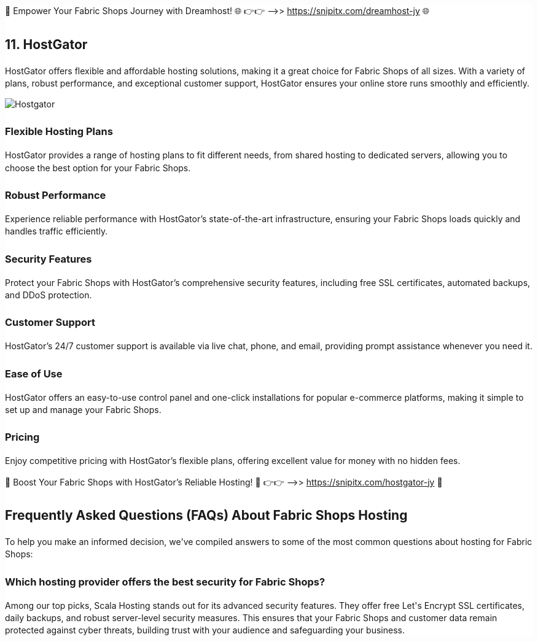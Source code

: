 🚀 Empower Your Fabric Shops Journey with Dreamhost! 🌐
👉👉 -->> https://snipitx.com/dreamhost-jy 🌐

## 11. HostGator

HostGator offers flexible and affordable hosting solutions, making it a great choice for Fabric Shops of all sizes. With a variety of plans, robust performance, and exceptional customer support, HostGator ensures your online store runs smoothly and efficiently.

![Hostgator](https://i.imgur.com/SNC0dSu.jpeg "Hostgator Hosting")

### Flexible Hosting Plans
HostGator provides a range of hosting plans to fit different needs, from shared hosting to dedicated servers, allowing you to choose the best option for your Fabric Shops.

### Robust Performance
Experience reliable performance with HostGator’s state-of-the-art infrastructure, ensuring your Fabric Shops loads quickly and handles traffic efficiently.

### Security Features
Protect your Fabric Shops with HostGator’s comprehensive security features, including free SSL certificates, automated backups, and DDoS protection.

### Customer Support
HostGator’s 24/7 customer support is available via live chat, phone, and email, providing prompt assistance whenever you need it.

### Ease of Use
HostGator offers an easy-to-use control panel and one-click installations for popular e-commerce platforms, making it simple to set up and manage your Fabric Shops.

### Pricing
Enjoy competitive pricing with HostGator’s flexible plans, offering excellent value for money with no hidden fees.

🌟 Boost Your Fabric Shops with HostGator’s Reliable Hosting! 🚀
👉👉 -->> https://snipitx.com/hostgator-jy 🚀

## Frequently Asked Questions (FAQs) About Fabric Shops Hosting

To help you make an informed decision, we've compiled answers to some of the most common questions about hosting for Fabric Shops:

### Which hosting provider offers the best security for Fabric Shops? 
Among our top picks, Scala Hosting stands out for its advanced security features. They offer free Let's Encrypt SSL certificates, daily backups, and robust server-level security measures. This ensures that your Fabric Shops and customer data remain protected against cyber threats, building trust with your audience and safeguarding your business.
